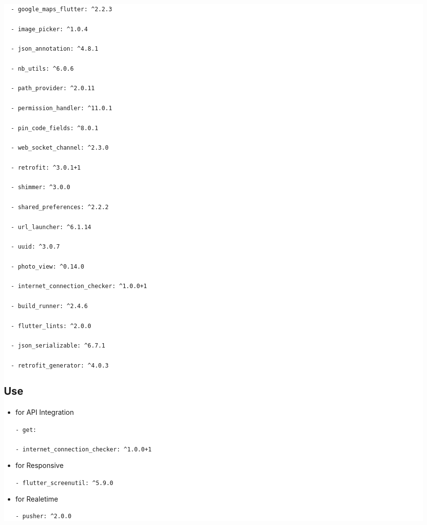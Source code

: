 ```
  - google_maps_flutter: ^2.2.3

  - image_picker: ^1.0.4

  - json_annotation: ^4.8.1

  - nb_utils: ^6.0.6

  - path_provider: ^2.0.11

  - permission_handler: ^11.0.1

  - pin_code_fields: ^8.0.1

  - web_socket_channel: ^2.3.0

  - retrofit: ^3.0.1+1

  - shimmer: ^3.0.0

  - shared_preferences: ^2.2.2

  - url_launcher: ^6.1.14

  - uuid: ^3.0.7

  - photo_view: ^0.14.0

  - internet_connection_checker: ^1.0.0+1

  - build_runner: ^2.4.6

  - flutter_lints: ^2.0.0

  - json_serializable: ^6.7.1

  - retrofit_generator: ^4.0.3
```

## Use
- for  API Integration
  ```
  - get:
    
  - internet_connection_checker: ^1.0.0+1
  ```
- for Responsive
  ```
  - flutter_screenutil: ^5.9.0
  ```
- for Realetime
  ```
  - pusher: ^2.0.0
   ```
